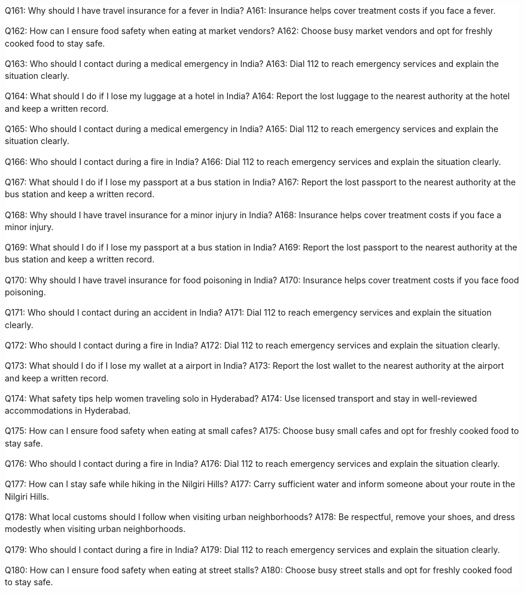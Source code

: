 Q161: Why should I have travel insurance for a fever in India?
A161: Insurance helps cover treatment costs if you face a fever.

Q162: How can I ensure food safety when eating at market vendors?
A162: Choose busy market vendors and opt for freshly cooked food to stay safe.

Q163: Who should I contact during a medical emergency in India?
A163: Dial 112 to reach emergency services and explain the situation clearly.

Q164: What should I do if I lose my luggage at a hotel in India?
A164: Report the lost luggage to the nearest authority at the hotel and keep a written record.

Q165: Who should I contact during a medical emergency in India?
A165: Dial 112 to reach emergency services and explain the situation clearly.

Q166: Who should I contact during a fire in India?
A166: Dial 112 to reach emergency services and explain the situation clearly.

Q167: What should I do if I lose my passport at a bus station in India?
A167: Report the lost passport to the nearest authority at the bus station and keep a written record.

Q168: Why should I have travel insurance for a minor injury in India?
A168: Insurance helps cover treatment costs if you face a minor injury.

Q169: What should I do if I lose my passport at a bus station in India?
A169: Report the lost passport to the nearest authority at the bus station and keep a written record.

Q170: Why should I have travel insurance for food poisoning in India?
A170: Insurance helps cover treatment costs if you face food poisoning.

Q171: Who should I contact during an accident in India?
A171: Dial 112 to reach emergency services and explain the situation clearly.

Q172: Who should I contact during a fire in India?
A172: Dial 112 to reach emergency services and explain the situation clearly.

Q173: What should I do if I lose my wallet at a airport in India?
A173: Report the lost wallet to the nearest authority at the airport and keep a written record.

Q174: What safety tips help women traveling solo in Hyderabad?
A174: Use licensed transport and stay in well-reviewed accommodations in Hyderabad.

Q175: How can I ensure food safety when eating at small cafes?
A175: Choose busy small cafes and opt for freshly cooked food to stay safe.

Q176: Who should I contact during a fire in India?
A176: Dial 112 to reach emergency services and explain the situation clearly.

Q177: How can I stay safe while hiking in the Nilgiri Hills?
A177: Carry sufficient water and inform someone about your route in the Nilgiri Hills.

Q178: What local customs should I follow when visiting urban neighborhoods?
A178: Be respectful, remove your shoes, and dress modestly when visiting urban neighborhoods.

Q179: Who should I contact during a fire in India?
A179: Dial 112 to reach emergency services and explain the situation clearly.

Q180: How can I ensure food safety when eating at street stalls?
A180: Choose busy street stalls and opt for freshly cooked food to stay safe.
